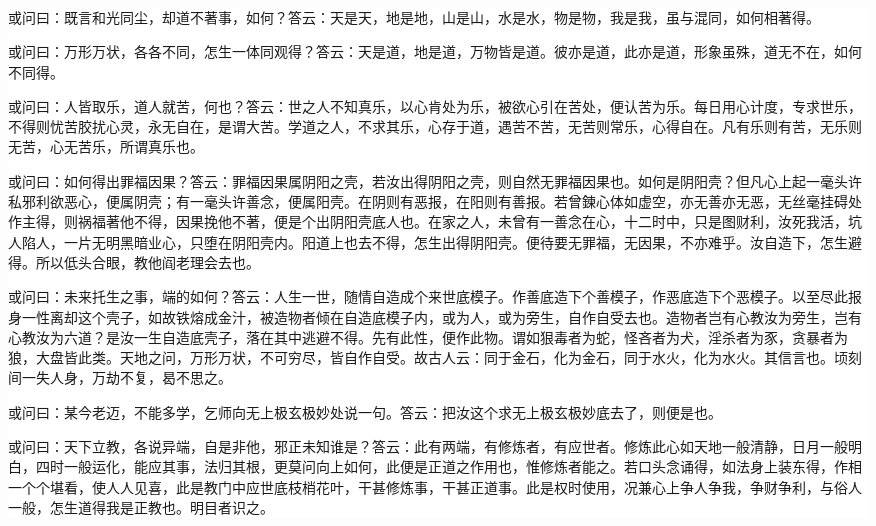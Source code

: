 或问曰：既言和光同尘，却道不著事，如何？答云：天是天，地是地，山是山，水是水，物是物，我是我，虽与混同，如何相著得。

或问曰：万形万状，各各不同，怎生一体同观得？答云：天是道，地是道，万物皆是道。彼亦是道，此亦是道，形象虽殊，道无不在，如何不同得。

或问曰：人皆取乐，道人就苦，何也？答云：世之人不知真乐，以心肯处为乐，被欲心引在苦处，便认苦为乐。每日用心计度，专求世乐，不得则忧苦胶扰心灵，永无自在，是谓大苦。学道之人，不求其乐，心存于道，遇苦不苦，无苦则常乐，心得自在。凡有乐则有苦，无乐则无苦，心无苦乐，所谓真乐也。

或问曰：如何得出罪福因果？答云：罪福因果属阴阳之壳，若汝出得阴阳之壳，则自然无罪福因果也。如何是阴阳壳？但凡心上起一毫头许私邪利欲恶心，便属阴壳；有一毫头许善念，便属阳壳。在阴则有恶报，在阳则有善报。若曾鍊心体如虚空，亦无善亦无恶，无丝毫挂碍处作主得，则祸福著他不得，因果挽他不著，便是个出阴阳壳底人也。在家之人，未曾有一善念在心，十二时中，只是图财利，汝死我活，坑人陷人，一片无明黑暗业心，只堕在阴阳壳内。阳道上也去不得，怎生出得阴阳壳。便待要无罪福，无因果，不亦难乎。汝自造下，怎生避得。所以低头合眼，教他阎老理会去也。

或问曰：未来托生之事，端的如何？答云：人生一世，随情自造成个来世底模子。作善底造下个善模子，作恶底造下个恶模子。以至尽此报身一性离却这个壳子，如故铁熔成金汁，被造物者倾在自造底模子内，或为人，或为旁生，自作自受去也。造物者岂有心教汝为旁生，岂有心教汝为六道？是汝一生自造底壳子，落在其中逃避不得。先有此性，便作此物。谓如狠毒者为蛇，怪吝者为犬，淫杀者为豕，贪暴者为狼，大盘皆此类。天地之问，万形万状，不可穷尽，皆自作自受。故古人云：同于金石，化为金石，同于水火，化为水火。其信言也。顷刻间一失人身，万劫不复，曷不思之。

或问曰：某今老迈，不能多学，乞师向无上极玄极妙处说一句。答云：把汝这个求无上极玄极妙底去了，则便是也。

或问曰：天下立教，各说异端，自是非他，邪正未知谁是？答云：此有两端，有修炼者，有应世者。修炼此心如天地一般清静，日月一般明白，四时一般运化，能应其事，法归其根，更莫问向上如何，此便是正道之作用也，惟修炼者能之。若口头念诵得，如法身上装东得，作相一个个堪看，使人人见喜，此是教门中应世底枝梢花叶，干甚修炼事，干甚正道事。此是权时使用，况兼心上争人争我，争财争利，与俗人一般，怎生道得我是正教也。明目者识之。
